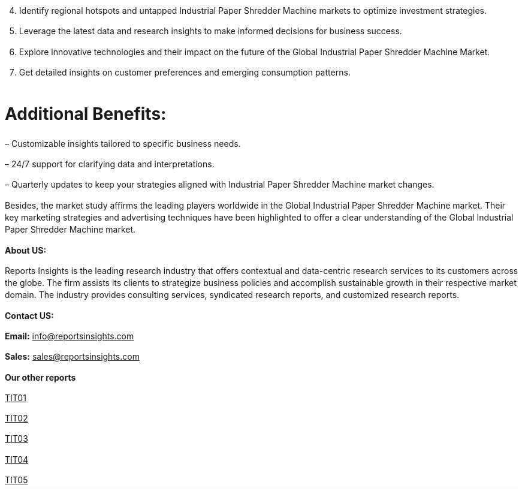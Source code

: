 4. Identify regional hotspots and untapped Industrial Paper Shredder Machine markets to optimize investment strategies.

5. Leverage the latest data and research insights to make informed decisions for business success.

6. Explore innovative technologies and their impact on the future of the Global Industrial Paper Shredder Machine Market.

7. Get detailed insights on customer preferences and emerging consumption patterns.

# <strong>Additional Benefits:</strong>

– Customizable insights tailored to specific business needs.

– 24/7 support for clarifying data and interpretations.

– Quarterly updates to keep your strategies aligned with Industrial Paper Shredder Machine market changes.

Besides, the market study affirms the leading players worldwide in the Global Industrial Paper Shredder Machine market. Their key marketing strategies and advertising techniques have been highlighted to offer a clear understanding of the Global Industrial Paper Shredder Machine market.

<strong><strong>About US</strong>:</strong>

Reports Insights is the leading research industry that offers contextual and data-centric research services to its customers across the globe. The firm assists its clients to strategize business policies and accomplish sustainable growth in their respective market domain. The industry provides consulting services, syndicated research reports, and customized research reports.

<strong>Contact US:</strong>

<p class=><b>Email:</b> <a href=mailto:info@reportsinsights.com>info@reportsinsights.com</a></p>
<p class=><b>Sales:</b> <a href=mailto:sales@reportsinsights.com>sales@reportsinsights.com</a></p>

<strong>Our other reports</strong>

<a href=LIN01>TIT01</a>

<a href=LIN02>TIT02</a>

<a href=LIN03>TIT03</a>

<a href=LIN04>TIT04</a>

<a href=LIN05>TIT05</a>
